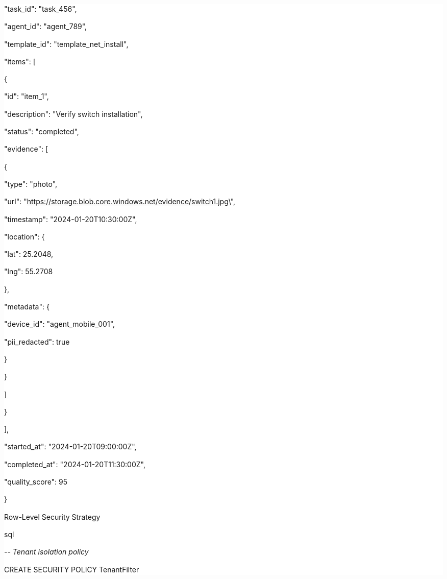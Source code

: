 \"task_id\": \"task_456\",

\"agent_id\": \"agent_789\",

\"template_id\": \"template_net_install\",

\"items\": \[

{

\"id\": \"item_1\",

\"description\": \"Verify switch installation\",

\"status\": \"completed\",

\"evidence\": \[

{

\"type\": \"photo\",

\"url\": \"https://storage.blob.core.windows.net/evidence/switch1.jpg\",

\"timestamp\": \"2024-01-20T10:30:00Z\",

\"location\": {

\"lat\": 25.2048,

\"lng\": 55.2708

},

\"metadata\": {

\"device_id\": \"agent_mobile_001\",

\"pii_redacted\": true

}

}

\]

}

\],

\"started_at\": \"2024-01-20T09:00:00Z\",

\"completed_at\": \"2024-01-20T11:30:00Z\",

\"quality_score\": 95

}

Row-Level Security Strategy

sql

*\-- Tenant isolation policy*

CREATE SECURITY POLICY TenantFilter

